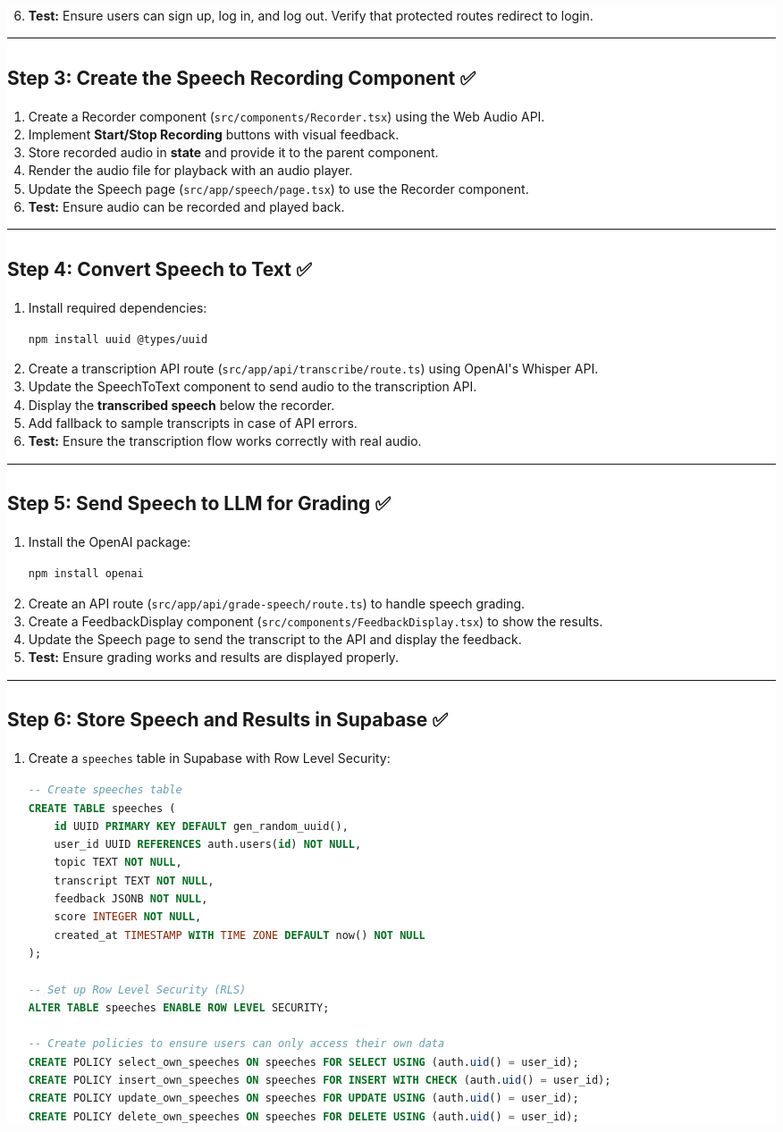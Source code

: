 6. **Test:** Ensure users can sign up, log in, and log out. Verify that protected routes redirect to login.

---

## **Step 3: Create the Speech Recording Component** ✅
1. Create a Recorder component (`src/components/Recorder.tsx`) using the Web Audio API.
2. Implement **Start/Stop Recording** buttons with visual feedback.
3. Store recorded audio in **state** and provide it to the parent component.
4. Render the audio file for playback with an audio player.
5. Update the Speech page (`src/app/speech/page.tsx`) to use the Recorder component.
6. **Test:** Ensure audio can be recorded and played back.

---

## **Step 4: Convert Speech to Text** ✅
1. Install required dependencies:
   ```sh
   npm install uuid @types/uuid
   ```
2. Create a transcription API route (`src/app/api/transcribe/route.ts`) using OpenAI's Whisper API.
3. Update the SpeechToText component to send audio to the transcription API.
4. Display the **transcribed speech** below the recorder.
5. Add fallback to sample transcripts in case of API errors.
6. **Test:** Ensure the transcription flow works correctly with real audio.

---

## **Step 5: Send Speech to LLM for Grading** ✅
1. Install the OpenAI package:
   ```sh
   npm install openai
   ```
2. Create an API route (`src/app/api/grade-speech/route.ts`) to handle speech grading.
3. Create a FeedbackDisplay component (`src/components/FeedbackDisplay.tsx`) to show the results.
4. Update the Speech page to send the transcript to the API and display the feedback.
5. **Test:** Ensure grading works and results are displayed properly.

---

## **Step 6: Store Speech and Results in Supabase** ✅
1. Create a `speeches` table in Supabase with Row Level Security:
   ```sql
   -- Create speeches table
   CREATE TABLE speeches (
       id UUID PRIMARY KEY DEFAULT gen_random_uuid(),
       user_id UUID REFERENCES auth.users(id) NOT NULL,
       topic TEXT NOT NULL,
       transcript TEXT NOT NULL,
       feedback JSONB NOT NULL,
       score INTEGER NOT NULL,
       created_at TIMESTAMP WITH TIME ZONE DEFAULT now() NOT NULL
   );

   -- Set up Row Level Security (RLS)
   ALTER TABLE speeches ENABLE ROW LEVEL SECURITY;

   -- Create policies to ensure users can only access their own data
   CREATE POLICY select_own_speeches ON speeches FOR SELECT USING (auth.uid() = user_id);
   CREATE POLICY insert_own_speeches ON speeches FOR INSERT WITH CHECK (auth.uid() = user_id);
   CREATE POLICY update_own_speeches ON speeches FOR UPDATE USING (auth.uid() = user_id);
   CREATE POLICY delete_own_speeches ON speeches FOR DELETE USING (auth.uid() = user_id);
   
   ```